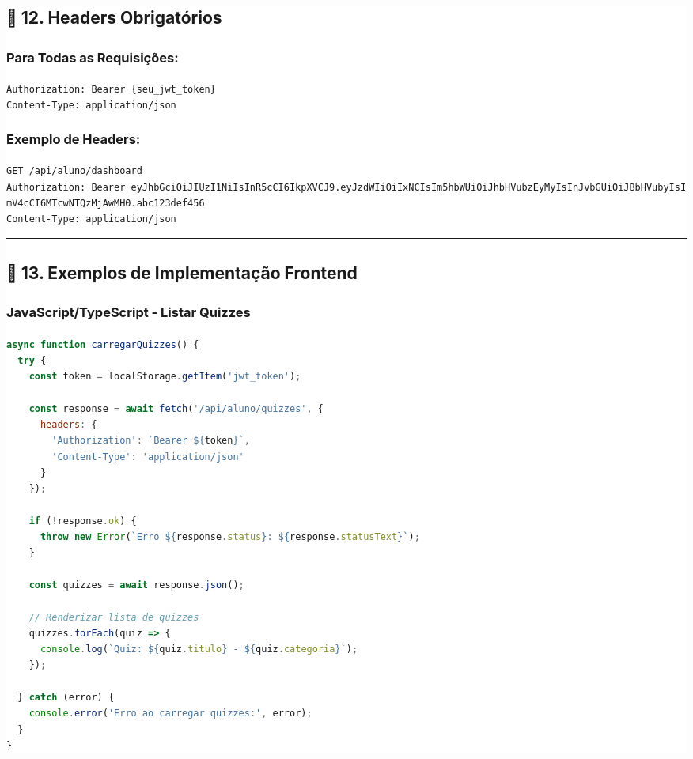 
## 🔧 **12. Headers Obrigatórios**

### Para Todas as Requisições:
```
Authorization: Bearer {seu_jwt_token}
Content-Type: application/json
```

### Exemplo de Headers:
```http
GET /api/aluno/dashboard
Authorization: Bearer eyJhbGciOiJIUzI1NiIsInR5cCI6IkpXVCJ9.eyJzdWIiOiIxNCIsIm5hbWUiOiJhbHVubzEyMyIsInJvbGUiOiJBbHVubyIsImV4cCI6MTcwNTQzMjAwMH0.abc123def456
Content-Type: application/json
```

---

## 📱 **13. Exemplos de Implementação Frontend**

### JavaScript/TypeScript - Listar Quizzes
```javascript
async function carregarQuizzes() {
  try {
    const token = localStorage.getItem('jwt_token');
    
    const response = await fetch('/api/aluno/quizzes', {
      headers: {
        'Authorization': `Bearer ${token}`,
        'Content-Type': 'application/json'
      }
    });
    
    if (!response.ok) {
      throw new Error(`Erro ${response.status}: ${response.statusText}`);
    }
    
    const quizzes = await response.json();
    
    // Renderizar lista de quizzes
    quizzes.forEach(quiz => {
      console.log(`Quiz: ${quiz.titulo} - ${quiz.categoria}`);
    });
    
  } catch (error) {
    console.error('Erro ao carregar quizzes:', error);
  }
}
```
